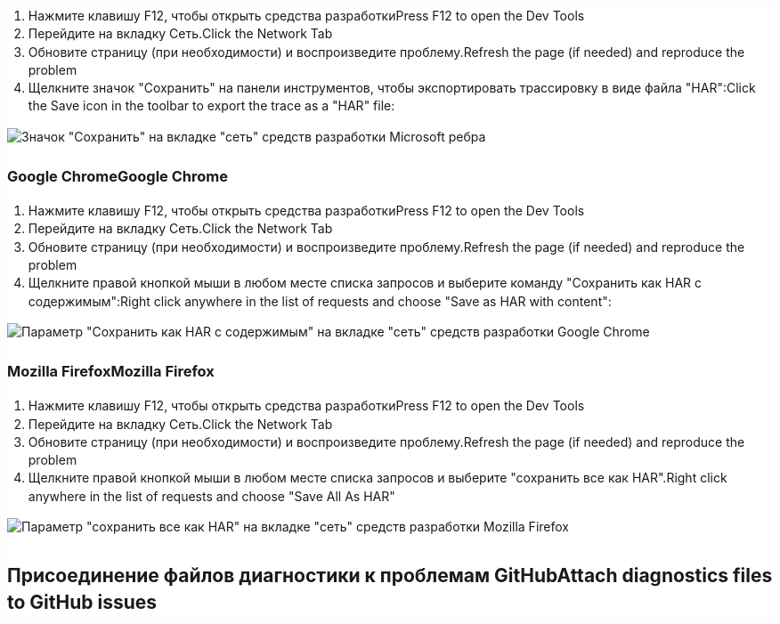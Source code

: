 1. <span data-ttu-id="c4d5e-204">Нажмите клавишу F12, чтобы открыть средства разработки</span><span class="sxs-lookup"><span data-stu-id="c4d5e-204">Press F12 to open the Dev Tools</span></span>
2. <span data-ttu-id="c4d5e-205">Перейдите на вкладку Сеть.</span><span class="sxs-lookup"><span data-stu-id="c4d5e-205">Click the Network Tab</span></span>
3. <span data-ttu-id="c4d5e-206">Обновите страницу (при необходимости) и воспроизведите проблему.</span><span class="sxs-lookup"><span data-stu-id="c4d5e-206">Refresh the page (if needed) and reproduce the problem</span></span>
4. <span data-ttu-id="c4d5e-207">Щелкните значок "Сохранить" на панели инструментов, чтобы экспортировать трассировку в виде файла "HAR":</span><span class="sxs-lookup"><span data-stu-id="c4d5e-207">Click the Save icon in the toolbar to export the trace as a "HAR" file:</span></span>

![Значок "Сохранить" на вкладке "сеть" средств разработки Microsoft ребра](diagnostics/ie-edge-har-export.png)

### <a name="google-chrome"></a><span data-ttu-id="c4d5e-209">Google Chrome</span><span class="sxs-lookup"><span data-stu-id="c4d5e-209">Google Chrome</span></span>

1. <span data-ttu-id="c4d5e-210">Нажмите клавишу F12, чтобы открыть средства разработки</span><span class="sxs-lookup"><span data-stu-id="c4d5e-210">Press F12 to open the Dev Tools</span></span>
2. <span data-ttu-id="c4d5e-211">Перейдите на вкладку Сеть.</span><span class="sxs-lookup"><span data-stu-id="c4d5e-211">Click the Network Tab</span></span>
3. <span data-ttu-id="c4d5e-212">Обновите страницу (при необходимости) и воспроизведите проблему.</span><span class="sxs-lookup"><span data-stu-id="c4d5e-212">Refresh the page (if needed) and reproduce the problem</span></span>
4. <span data-ttu-id="c4d5e-213">Щелкните правой кнопкой мыши в любом месте списка запросов и выберите команду "Сохранить как HAR с содержимым":</span><span class="sxs-lookup"><span data-stu-id="c4d5e-213">Right click anywhere in the list of requests and choose "Save as HAR with content":</span></span>

![Параметр "Сохранить как HAR с содержимым" на вкладке "сеть" средств разработки Google Chrome](diagnostics/chrome-har-export.png)

### <a name="mozilla-firefox"></a><span data-ttu-id="c4d5e-215">Mozilla Firefox</span><span class="sxs-lookup"><span data-stu-id="c4d5e-215">Mozilla Firefox</span></span>

1. <span data-ttu-id="c4d5e-216">Нажмите клавишу F12, чтобы открыть средства разработки</span><span class="sxs-lookup"><span data-stu-id="c4d5e-216">Press F12 to open the Dev Tools</span></span>
2. <span data-ttu-id="c4d5e-217">Перейдите на вкладку Сеть.</span><span class="sxs-lookup"><span data-stu-id="c4d5e-217">Click the Network Tab</span></span>
3. <span data-ttu-id="c4d5e-218">Обновите страницу (при необходимости) и воспроизведите проблему.</span><span class="sxs-lookup"><span data-stu-id="c4d5e-218">Refresh the page (if needed) and reproduce the problem</span></span>
4. <span data-ttu-id="c4d5e-219">Щелкните правой кнопкой мыши в любом месте списка запросов и выберите "сохранить все как HAR".</span><span class="sxs-lookup"><span data-stu-id="c4d5e-219">Right click anywhere in the list of requests and choose "Save All As HAR"</span></span>

![Параметр "сохранить все как HAR" на вкладке "сеть" средств разработки Mozilla Firefox](diagnostics/firefox-har-export.png)

## <a name="attach-diagnostics-files-to-github-issues"></a><span data-ttu-id="c4d5e-221">Присоединение файлов диагностики к проблемам GitHub</span><span class="sxs-lookup"><span data-stu-id="c4d5e-221">Attach diagnostics files to GitHub issues</span></span>
